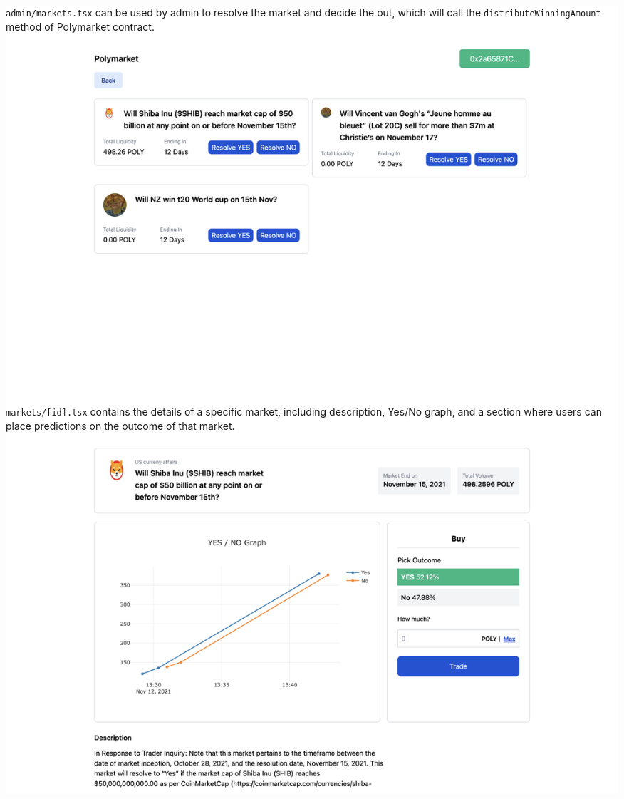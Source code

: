 `admin/markets.tsx` can be used by admin to resolve the market and decide the out, which will call the `distributeWinningAmount` method of Polymarket contract.

![Admin market list](../assets/admin-markets-list.png)

`markets/[id].tsx` contains the details of a specific market, including description, Yes/No graph, and a section where users can place predictions on the outcome of that market.

![Market details](../assets/market-details.png)
